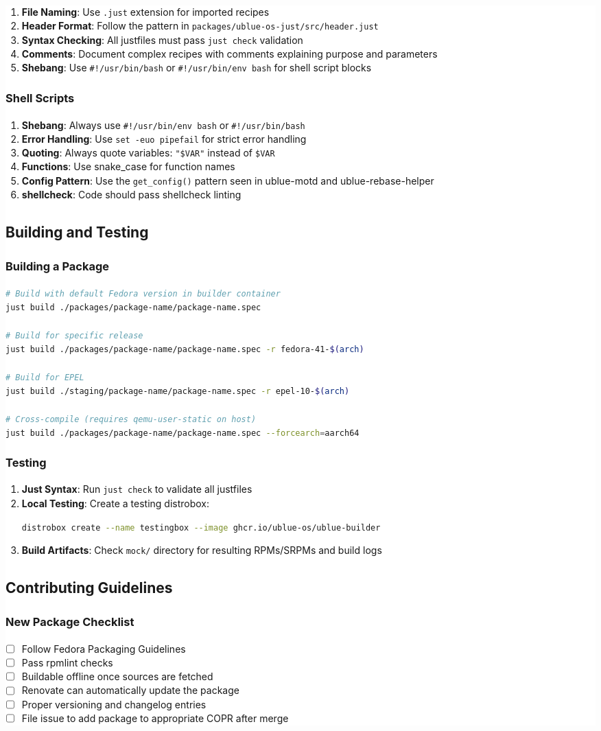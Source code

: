1. **File Naming**: Use `.just` extension for imported recipes
2. **Header Format**: Follow the pattern in `packages/ublue-os-just/src/header.just`
3. **Syntax Checking**: All justfiles must pass `just check` validation
4. **Comments**: Document complex recipes with comments explaining purpose and parameters
5. **Shebang**: Use `#!/usr/bin/bash` or `#!/usr/bin/env bash` for shell script blocks

### Shell Scripts

1. **Shebang**: Always use `#!/usr/bin/env bash` or `#!/usr/bin/bash`
2. **Error Handling**: Use `set -euo pipefail` for strict error handling
3. **Quoting**: Always quote variables: `"$VAR"` instead of `$VAR`
4. **Functions**: Use snake_case for function names
5. **Config Pattern**: Use the `get_config()` pattern seen in ublue-motd and ublue-rebase-helper
6. **shellcheck**: Code should pass shellcheck linting

## Building and Testing

### Building a Package

```bash
# Build with default Fedora version in builder container
just build ./packages/package-name/package-name.spec

# Build for specific release
just build ./packages/package-name/package-name.spec -r fedora-41-$(arch)

# Build for EPEL
just build ./staging/package-name/package-name.spec -r epel-10-$(arch)

# Cross-compile (requires qemu-user-static on host)
just build ./packages/package-name/package-name.spec --forcearch=aarch64
```

### Testing

1. **Just Syntax**: Run `just check` to validate all justfiles
2. **Local Testing**: Create a testing distrobox:
   ```bash
   distrobox create --name testingbox --image ghcr.io/ublue-os/ublue-builder
   ```
3. **Build Artifacts**: Check `mock/` directory for resulting RPMs/SRPMs and build logs

## Contributing Guidelines

### New Package Checklist

- [ ] Follow Fedora Packaging Guidelines
- [ ] Pass rpmlint checks
- [ ] Buildable offline once sources are fetched
- [ ] Renovate can automatically update the package
- [ ] Proper versioning and changelog entries
- [ ] File issue to add package to appropriate COPR after merge

